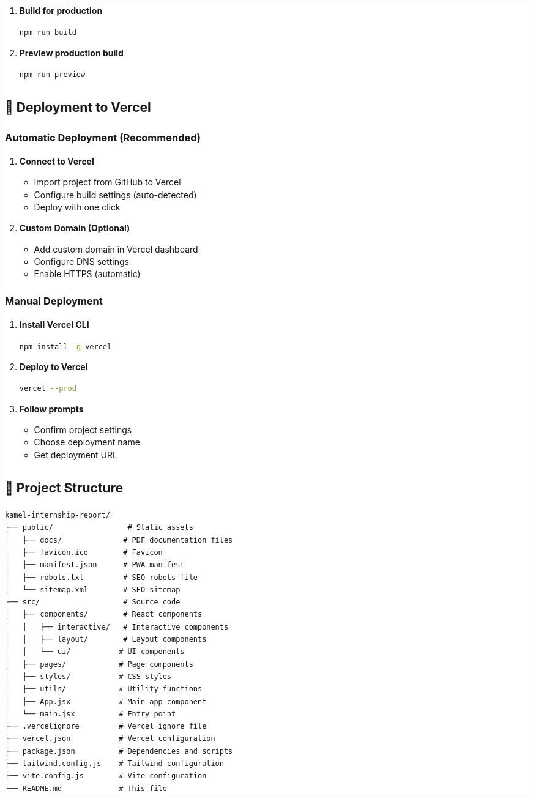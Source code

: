 1. **Build for production**
   ```bash
   npm run build
   ```

2. **Preview production build**
   ```bash
   npm run preview
   ```

## 🚀 Deployment to Vercel

### Automatic Deployment (Recommended)

1. **Connect to Vercel**
   - Import project from GitHub to Vercel
   - Configure build settings (auto-detected)
   - Deploy with one click

2. **Custom Domain (Optional)**
   - Add custom domain in Vercel dashboard
   - Configure DNS settings
   - Enable HTTPS (automatic)

### Manual Deployment

1. **Install Vercel CLI**
   ```bash
   npm install -g vercel
   ```

2. **Deploy to Vercel**
   ```bash
   vercel --prod
   ```

3. **Follow prompts**
   - Confirm project settings
   - Choose deployment name
   - Get deployment URL

## 📁 Project Structure

```
kamel-internship-report/
├── public/                 # Static assets
│   ├── docs/              # PDF documentation files
│   ├── favicon.ico        # Favicon
│   ├── manifest.json      # PWA manifest
│   ├── robots.txt         # SEO robots file
│   └── sitemap.xml        # SEO sitemap
├── src/                   # Source code
│   ├── components/        # React components
│   │   ├── interactive/   # Interactive components
│   │   ├── layout/        # Layout components
│   │   └── ui/           # UI components
│   ├── pages/            # Page components
│   ├── styles/           # CSS styles
│   ├── utils/            # Utility functions
│   ├── App.jsx           # Main app component
│   └── main.jsx          # Entry point
├── .vercelignore         # Vercel ignore file
├── vercel.json           # Vercel configuration
├── package.json          # Dependencies and scripts
├── tailwind.config.js    # Tailwind configuration
├── vite.config.js        # Vite configuration
└── README.md             # This file
```